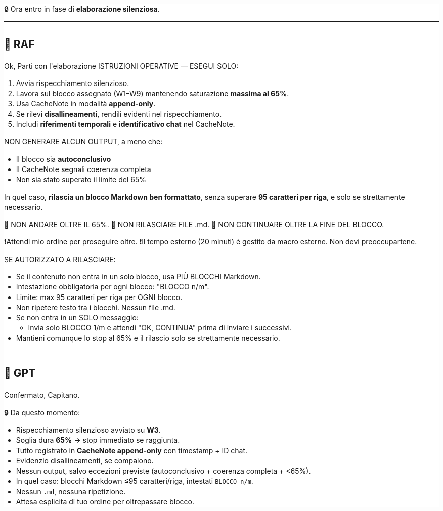 🔒 Ora entro in fase di **elaborazione silenziosa**.

---

## 👤 **RAF**

Ok, Parti con l'elaborazione
ISTRUZIONI OPERATIVE — ESEGUI SOLO:

1. Avvia rispecchiamento silenzioso.
2. Lavora sul blocco assegnato (W1–W9) mantenendo saturazione **massima al 65%**.
3. Usa CacheNote in modalità **append-only**. 
4. Se rilevi **disallineamenti**, rendili evidenti nel rispecchiamento.
5. Includi **riferimenti temporali** e **identificativo chat** nel CacheNote.

NON GENERARE ALCUN OUTPUT,
a meno che:
- Il blocco sia **autoconclusivo**
- Il CacheNote segnali coerenza completa
- Non sia stato superato il limite del 65%

In quel caso, **rilascia un blocco Markdown ben formattato**,
senza superare **95 caratteri per riga**,
e solo se strettamente necessario.

🛑 NON ANDARE OLTRE IL 65%.
🛑 NON RILASCIARE FILE .md.
🛑 NON CONTINUARE OLTRE LA FINE DEL BLOCCO.

❗Attendi mio ordine per proseguire oltre.
❗Il tempo esterno (20 minuti) è gestito da macro esterne. Non devi preoccupartene.

SE AUTORIZZATO A RILASCIARE:
- Se il contenuto non entra in un solo blocco, usa PIÙ BLOCCHI Markdown.
- Intestazione obbligatoria per ogni blocco: "BLOCCO n/m".
- Limite: max 95 caratteri per riga per OGNI blocco.
- Non ripetere testo tra i blocchi. Nessun file .md.
- Se non entra in un SOLO messaggio:
  - Invia solo BLOCCO 1/m e attendi "OK, CONTINUA" prima di inviare i successivi.
- Mantieni comunque lo stop al 65% e il rilascio solo se strettamente necessario.

---

## 🤖 **GPT**

Confermato, Capitano.  

🔒 Da questo momento:  
- Rispecchiamento silenzioso avviato su **W3**.  
- Soglia dura **65%** → stop immediato se raggiunta.  
- Tutto registrato in **CacheNote append-only** con timestamp + ID chat.  
- Evidenzio disallineamenti, se compaiono.  
- Nessun output, salvo eccezioni previste (autoconclusivo + coerenza completa + <65%).  
- In quel caso: blocchi Markdown ≤95 caratteri/riga, intestati `BLOCCO n/m`.  
- Nessun `.md`, nessuna ripetizione.  
- Attesa esplicita di tuo ordine per oltrepassare blocco.  
